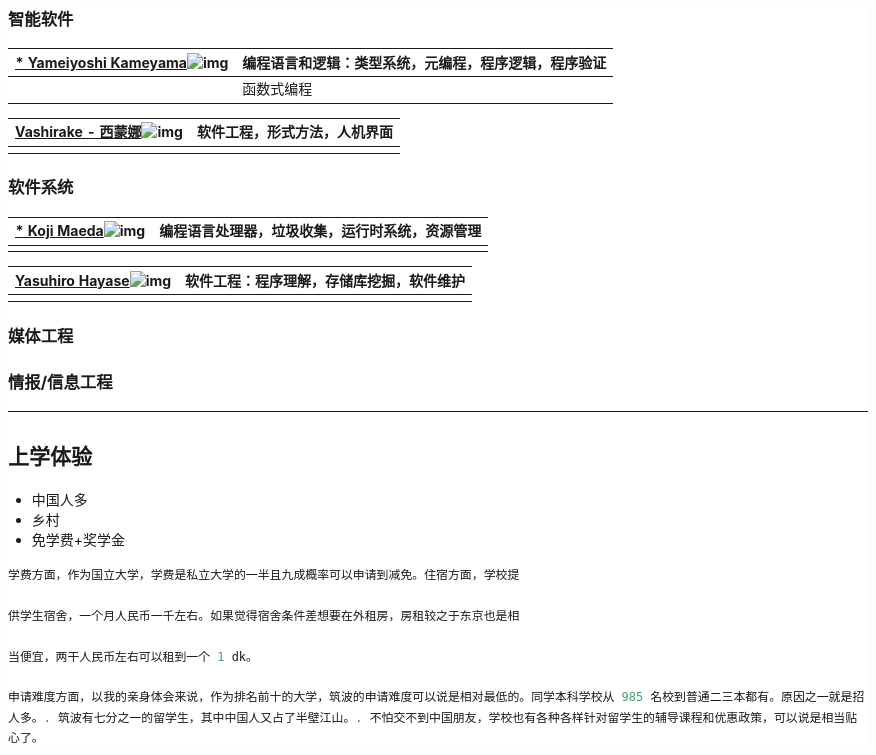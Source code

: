 











### 智能软件

| [* Yameiyoshi Kameyama](http://www.cs.tsukuba.ac.jp/~kam/index-j.html)![img](http://www.cs.tsukuba.ac.jp/common/img/common/icon_blank.gif) | 编程语言和逻辑：类型系统，元编程，程序逻辑，程序验证 |
| ------------------------------------------------------------ | ---------------------------------------------------- |
|                                                              | 函数式编程                                           |

| [Vashirake -  西蒙娜](http://www.iplab.cs.tsukuba.ac.jp/~simona/)![img](http://www.cs.tsukuba.ac.jp/common/img/common/icon_blank.gif) | 软件工程，形式方法，人机界面 |
| ------------------------------------------------------------ | ---------------------------- |
|                                                              |                              |





### 软件系统

| [* Koji Maeda](http://www.ialab.cs.tsukuba.ac.jp/~maeda/)![img](http://www.cs.tsukuba.ac.jp/common/img/common/icon_blank.gif) | 编程语言处理器，垃圾收集，运行时系统，资源管理 |
| ------------------------------------------------------------ | ---------------------------------------------- |
|                                                              |                                                |

| [Yasuhiro Hayase](http://www.kde.cs.tsukuba.ac.jp/~hayase/)![img](http://www.cs.tsukuba.ac.jp/common/img/common/icon_blank.gif) | 软件工程：程序理解，存储库挖掘，软件维护 |
| ------------------------------------------------------------ | ---------------------------------------- |
|                                                              |                                          |



### 媒体工程



### 情报/信息工程





----



## 上学体验

- 中国人多
- 乡村
- 免学费+奖学金

```java
学费方面，作为国立大学，学费是私立大学的一半且九成概率可以申请到减免。住宿方面，学校提

供学生宿舍，一个月人民币一千左右。如果觉得宿舍条件差想要在外租房，房租较之于东京也是相

当便宜，两干人民币左右可以租到一个 1 dk。

申请难度方面，以我的亲身体会来说，作为排名前十的大学，筑波的申请难度可以说是相对最低的。同学本科学校从 985 名校到普通二三本都有。原因之一就是招人多。. 筑波有七分之一的留学生，其中中国人又占了半壁江山。. 不怕交不到中国朋友，学校也有各种各样针对留学生的辅导课程和优惠政策，可以说是相当贴心了。
```

